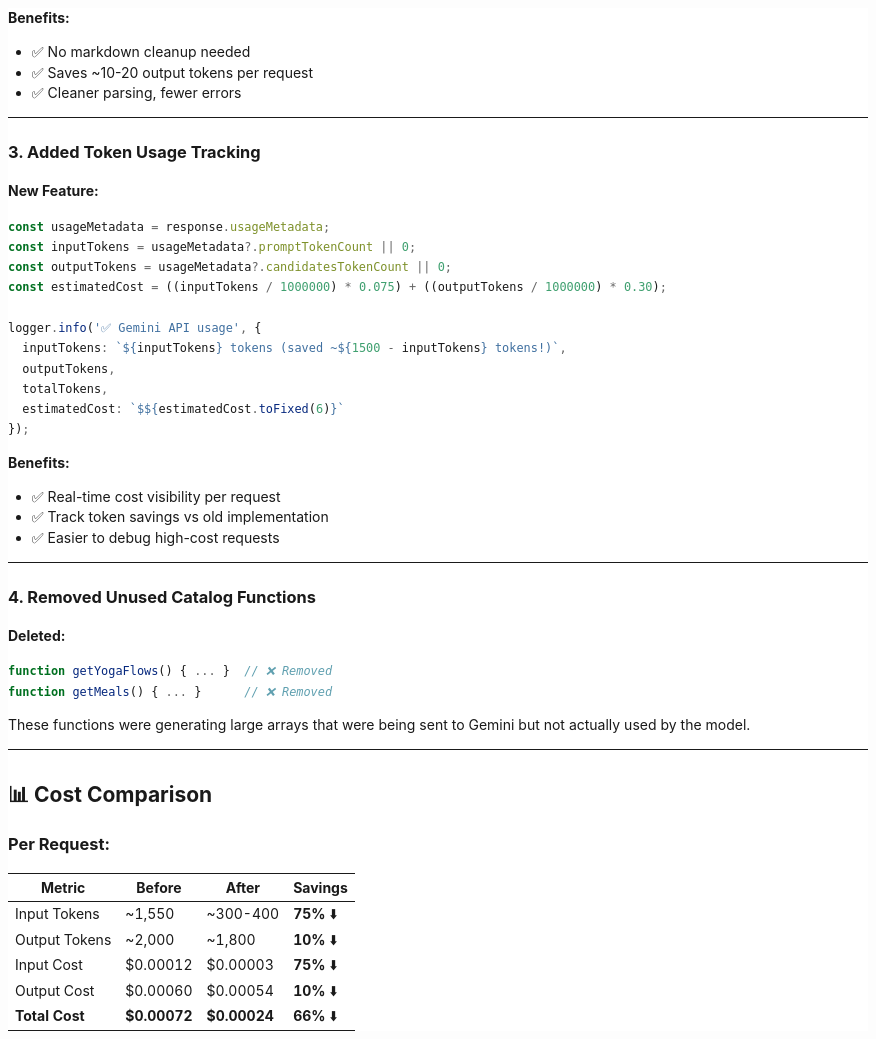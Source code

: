 **Benefits:**
- ✅ No markdown cleanup needed
- ✅ Saves ~10-20 output tokens per request
- ✅ Cleaner parsing, fewer errors

---

### 3. **Added Token Usage Tracking**
**New Feature:**
```typescript
const usageMetadata = response.usageMetadata;
const inputTokens = usageMetadata?.promptTokenCount || 0;
const outputTokens = usageMetadata?.candidatesTokenCount || 0;
const estimatedCost = ((inputTokens / 1000000) * 0.075) + ((outputTokens / 1000000) * 0.30);

logger.info('✅ Gemini API usage', {
  inputTokens: `${inputTokens} tokens (saved ~${1500 - inputTokens} tokens!)`,
  outputTokens,
  totalTokens,
  estimatedCost: `$${estimatedCost.toFixed(6)}`
});
```

**Benefits:**
- ✅ Real-time cost visibility per request
- ✅ Track token savings vs old implementation
- ✅ Easier to debug high-cost requests

---

### 4. **Removed Unused Catalog Functions**
**Deleted:**
```typescript
function getYogaFlows() { ... }  // ❌ Removed
function getMeals() { ... }      // ❌ Removed
```

These functions were generating large arrays that were being sent to Gemini but not actually used by the model.

---

## 📊 Cost Comparison

### Per Request:
| Metric | Before | After | Savings |
|--------|--------|-------|---------|
| Input Tokens | ~1,550 | ~300-400 | **75%** ⬇️ |
| Output Tokens | ~2,000 | ~1,800 | **10%** ⬇️ |
| Input Cost | $0.00012 | $0.00003 | **75%** ⬇️ |
| Output Cost | $0.00060 | $0.00054 | **10%** ⬇️ |
| **Total Cost** | **$0.00072** | **$0.00024** | **66%** ⬇️ |
